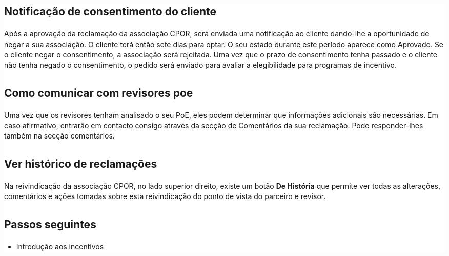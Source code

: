## <a name="customer-consent-notification"></a>Notificação de consentimento do cliente

Após a aprovação da reclamação da associação CPOR, será enviada uma notificação ao cliente dando-lhe a oportunidade de negar a sua associação. O cliente terá então sete dias para optar. O seu estado durante este período aparece como Aprovado. Se o cliente negar o consentimento, a associação será rejeitada. Uma vez que o prazo de consentimento tenha passado e o cliente não tenha negado o consentimento, o pedido será enviado para avaliar a elegibilidade para programas de incentivo.

## <a name="how-to-communicate-with-poe-reviewers"></a>Como comunicar com revisores poe

Uma vez que os revisores tenham analisado o seu PoE, eles podem determinar que informações adicionais são necessárias. Em caso afirmativo, entrarão em contacto consigo através da secção de Comentários da sua reclamação. Pode responder-lhes também na secção comentários.

## <a name="view-claim-history"></a>Ver histórico de reclamações

Na reivindicação da associação CPOR, no lado superior direito, existe um botão **De História** que permite ver todas as alterações, comentários e ações tomadas sobre esta reivindicação do ponto de vista do parceiro e revisor.

## <a name="next-steps"></a>Passos seguintes

- [Introdução aos incentivos](incentives-get-started-intro.md)
